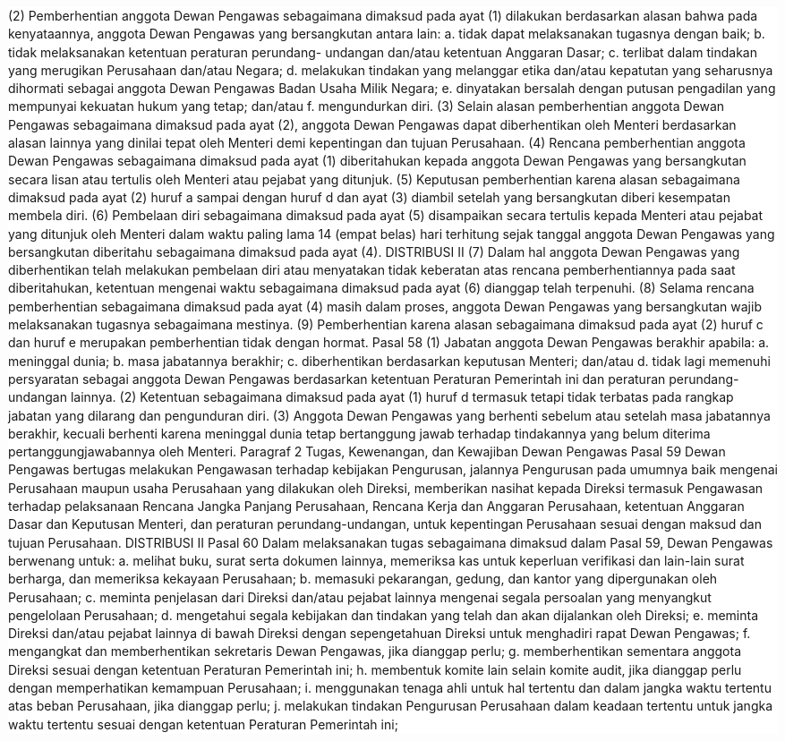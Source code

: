 (2) Pemberhentian anggota Dewan Pengawas sebagaimana dimaksud pada ayat (1) dilakukan berdasarkan alasan bahwa pada kenyataannya, anggota Dewan Pengawas yang bersangkutan antara lain:
a. tidak dapat melaksanakan tugasnya dengan baik;
b. tidak melaksanakan ketentuan peraturan perundang- undangan dan/atau ketentuan Anggaran Dasar;
c. terlibat dalam tindakan yang merugikan Perusahaan dan/atau Negara;
d. melakukan tindakan yang melanggar etika dan/atau kepatutan yang seharusnya dihormati sebagai anggota Dewan Pengawas Badan Usaha Milik Negara;
e. dinyatakan bersalah dengan putusan pengadilan yang mempunyai kekuatan hukum yang tetap; dan/atau
f. mengundurkan diri.
(3) Selain alasan pemberhentian anggota Dewan Pengawas sebagaimana dimaksud pada ayat (2), anggota Dewan Pengawas dapat diberhentikan oleh Menteri berdasarkan alasan lainnya yang dinilai tepat oleh Menteri demi kepentingan dan tujuan Perusahaan.
(4) Rencana pemberhentian anggota Dewan Pengawas sebagaimana dimaksud pada ayat (1) diberitahukan kepada anggota Dewan Pengawas yang bersangkutan secara lisan atau tertulis oleh Menteri atau pejabat yang ditunjuk.
(5) Keputusan pemberhentian karena alasan sebagaimana dimaksud pada ayat (2) huruf a sampai dengan huruf d dan ayat (3) diambil setelah yang bersangkutan diberi kesempatan membela diri.
(6) Pembelaan diri sebagaimana dimaksud pada ayat (5) disampaikan secara tertulis kepada Menteri atau pejabat yang ditunjuk oleh Menteri dalam waktu paling lama 14 (empat belas) hari terhitung sejak tanggal anggota Dewan Pengawas yang bersangkutan diberitahu sebagaimana dimaksud pada ayat (4). DISTRIBUSI II (7) Dalam hal anggota Dewan Pengawas yang diberhentikan telah melakukan pembelaan diri atau menyatakan tidak keberatan atas rencana pemberhentiannya pada saat diberitahukan, ketentuan mengenai waktu sebagaimana dimaksud pada ayat (6) dianggap telah terpenuhi.
(8) Selama rencana pemberhentian sebagaimana dimaksud pada ayat (4) masih dalam proses, anggota Dewan Pengawas yang bersangkutan wajib melaksanakan tugasnya sebagaimana mestinya.
(9) Pemberhentian karena alasan sebagaimana dimaksud pada ayat (2) huruf c dan huruf e merupakan pemberhentian tidak dengan hormat.
Pasal 58
(1) Jabatan anggota Dewan Pengawas berakhir apabila:
a. meninggal dunia;
b. masa jabatannya berakhir;
c. diberhentikan berdasarkan keputusan Menteri; dan/atau d. tidak lagi memenuhi persyaratan sebagai anggota Dewan Pengawas berdasarkan ketentuan Peraturan Pemerintah ini dan peraturan perundang-undangan lainnya.
(2) Ketentuan sebagaimana dimaksud pada ayat (1) huruf d termasuk tetapi tidak terbatas pada rangkap jabatan yang dilarang dan pengunduran diri.
(3) Anggota Dewan Pengawas yang berhenti sebelum atau setelah masa jabatannya berakhir, kecuali berhenti karena meninggal dunia tetap bertanggung jawab terhadap tindakannya yang belum diterima pertanggungjawabannya oleh Menteri. Paragraf 2 Tugas, Kewenangan, dan Kewajiban Dewan Pengawas
Pasal 59
Dewan Pengawas bertugas melakukan Pengawasan terhadap kebijakan Pengurusan, jalannya Pengurusan pada umumnya baik mengenai Perusahaan maupun usaha Perusahaan yang dilakukan oleh Direksi, memberikan nasihat kepada Direksi termasuk Pengawasan terhadap pelaksanaan Rencana Jangka Panjang Perusahaan, Rencana Kerja dan Anggaran Perusahaan, ketentuan Anggaran Dasar dan Keputusan Menteri, dan peraturan perundang-undangan, untuk kepentingan Perusahaan sesuai dengan maksud dan tujuan Perusahaan. DISTRIBUSI II
Pasal 60
Dalam melaksanakan tugas sebagaimana dimaksud dalam Pasal 59, Dewan Pengawas berwenang untuk:
a. melihat buku, surat serta dokumen lainnya, memeriksa kas untuk keperluan verifikasi dan lain-lain surat berharga, dan memeriksa kekayaan Perusahaan;
b. memasuki pekarangan, gedung, dan kantor yang dipergunakan oleh Perusahaan;
c. meminta penjelasan dari Direksi dan/atau pejabat lainnya mengenai segala persoalan yang menyangkut pengelolaan Perusahaan;
d. mengetahui segala kebijakan dan tindakan yang telah dan akan dijalankan oleh Direksi;
e. meminta Direksi dan/atau pejabat lainnya di bawah Direksi dengan sepengetahuan Direksi untuk menghadiri rapat Dewan Pengawas;
f. mengangkat dan memberhentikan sekretaris Dewan Pengawas, jika dianggap perlu;
g. memberhentikan sementara anggota Direksi sesuai dengan ketentuan Peraturan Pemerintah ini;
h. membentuk komite lain selain komite audit, jika dianggap perlu dengan memperhatikan kemampuan Perusahaan;
i. menggunakan tenaga ahli untuk hal tertentu dan dalam jangka waktu tertentu atas beban Perusahaan, jika dianggap perlu;
j. melakukan tindakan Pengurusan Perusahaan dalam keadaan tertentu untuk jangka waktu tertentu sesuai dengan ketentuan Peraturan Pemerintah ini;